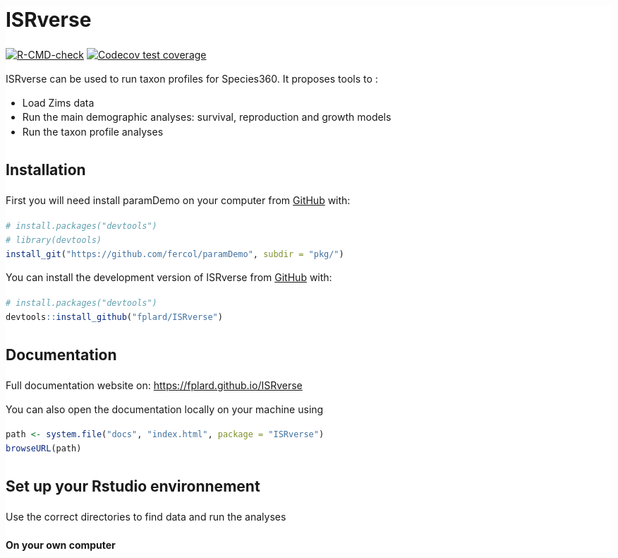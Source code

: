


# ISRverse



[![R-CMD-check](https://github.com/fplard/ISRverse/actions/workflows/R-CMD-check.yaml/badge.svg)](https://github.com/fplard/ISRverse/actions/workflows/R-CMD-check.yaml)
[![Codecov test
coverage](https://codecov.io/gh/fplard/ISRverse/branch/master/graph/badge.svg)](https://app.codecov.io/gh/fplard/ISRverse?branch=master)


ISRverse can be used to run taxon profiles for Species360. It proposes
tools to :

- Load Zims data
- Run the main demographic analyses: survival, reproduction and growth
  models
- Run the taxon profile analyses

## Installation

First you will need install paramDemo on your computer from
[GitHub](https://github.com/) with:

``` r
# install.packages("devtools")
# library(devtools)
install_git("https://github.com/fercol/paramDemo", subdir = "pkg/")
```

You can install the development version of ISRverse from
[GitHub](https://github.com/) with:

``` r
# install.packages("devtools")
devtools::install_github("fplard/ISRverse")
```

## Documentation

Full documentation website on: <https://fplard.github.io/ISRverse>

You can also open the documentation locally on your machine using

``` r
path <- system.file("docs", "index.html", package = "ISRverse")
browseURL(path)
```

## Set up your Rstudio environnement

Use the correct directories to find data and run the analyses

#### On your own computer
